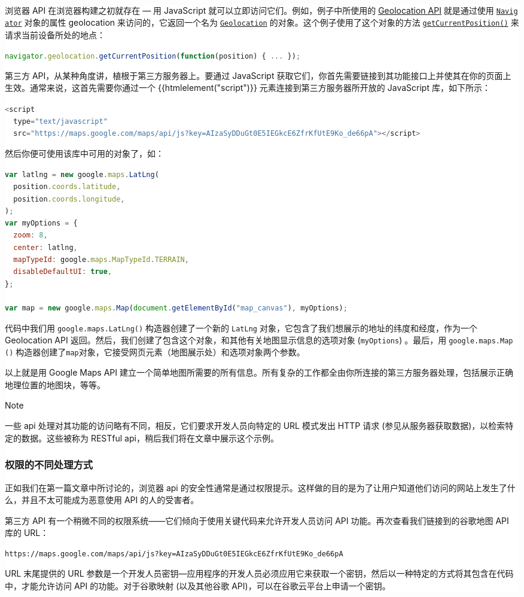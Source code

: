 浏览器 API 在浏览器构建之初就存在 — 用 JavaScript 就可以立即访问它们。例如，例子中所使用的 [Geolocation API](/zh-CN/docs/Web/API/Geolocation/Using_geolocation) 就是通过使用 [`Navigator`](/zh-CN/docs/Web/API/Navigator) 对象的属性 geolocation 来访问的，它返回一个名为 [`Geolocation`](/zh-CN/docs/Web/API/Geolocation) 的对象。这个例子使用了这个对象的方法 [`getCurrentPosition()`](/zh-CN/docs/Web/API/Geolocation/getCurrentPosition) 来请求当前设备所处的地点：

```js
navigator.geolocation.getCurrentPosition(function(position) { ... });
```

第三方 API，从某种角度讲，植根于第三方服务器上。要通过 JavaScript 获取它们，你首先需要链接到其功能接口上并使其在你的页面上生效。通常来说，这首先需要你通过一个 {{htmlelement("script")}} 元素连接到第三方服务器所开放的 JavaScript 库，如下所示：

```js
<script
  type="text/javascript"
  src="https://maps.google.com/maps/api/js?key=AIzaSyDDuGt0E5IEGkcE6ZfrKfUtE9Ko_de66pA"></script>
```

然后你便可使用该库中可用的对象了，如：

```js
var latlng = new google.maps.LatLng(
  position.coords.latitude,
  position.coords.longitude,
);
var myOptions = {
  zoom: 8,
  center: latlng,
  mapTypeId: google.maps.MapTypeId.TERRAIN,
  disableDefaultUI: true,
};

var map = new google.maps.Map(document.getElementById("map_canvas"), myOptions);
```

代码中我们用 `google.maps.LatLng()` 构造器创建了一个新的 `LatLng` 对象，它包含了我们想展示的地址的纬度和经度，作为一个 Geolocation API 返回。然后，我们创建了包含这个对象，和其他有关地图显示信息的选项对象 (`myOptions`) 。最后，用 `google.maps.Map()` 构造器创建了`map`对象，它接受网页元素（地图展示处）和选项对象两个参数。

以上就是用 Google Maps API 建立一个简单地图所需要的所有信息。所有复杂的工作都全由你所连接的第三方服务器处理，包括展示正确地理位置的地图块，等等。

> [!NOTE]
> 一些 api 处理对其功能的访问略有不同，相反，它们要求开发人员向特定的 URL 模式发出 HTTP 请求 (参见从服务器获取数据)，以检索特定的数据。这些被称为 RESTful api，稍后我们将在文章中展示这个示例。

### 权限的不同处理方式

正如我们在第一篇文章中所讨论的，浏览器 api 的安全性通常是通过权限提示。这样做的目的是为了让用户知道他们访问的网站上发生了什么，并且不太可能成为恶意使用 API 的人的受害者。

第三方 API 有一个稍微不同的权限系统——它们倾向于使用关键代码来允许开发人员访问 API 功能。再次查看我们链接到的谷歌地图 API 库的 URL：

```plain
https://maps.google.com/maps/api/js?key=AIzaSyDDuGt0E5IEGkcE6ZfrKfUtE9Ko_de66pA
```

URL 末尾提供的 URL 参数是一个开发人员密钥—应用程序的开发人员必须应用它来获取一个密钥，然后以一种特定的方式将其包含在代码中，才能允许访问 API 的功能。对于谷歌映射 (以及其他谷歌 API)，可以在谷歌云平台上申请一个密钥。
